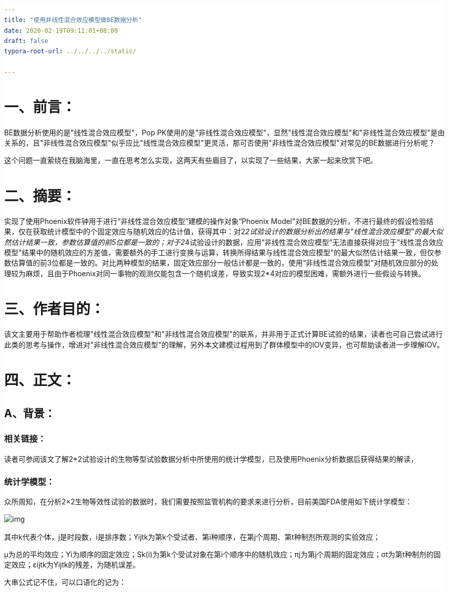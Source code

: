 ```yaml
---
title: "使用非线性混合效应模型做BE数据分析"
date: 2020-02-19T09:11:01+08:00
draft: false
typora-root-url: ../../../../static/

---
```




# 一、前言：

BE数据分析使用的是"线性混合效应模型"，Pop PK使用的是"非线性混合效应模型"，显然"线性混合效应模型"和"非线性混合效应模型"是由关系的，且"非线性混合效应模型"似乎应比"线性混合效应模型"更灵活，那可否使用"非线性混合效应模型"对常见的BE数据进行分析呢？

这个问题一直萦绕在我脑海里，一直在思考怎么实现，这两天有些眉目了，以实现了一些结果，大家一起来欣赏下吧。

# 二、摘要：

实现了使用Phoenix软件钟用于进行“非线性混合效应模型”建模的操作对象“Phoenix Model”对BE数据的分析，不进行最终的假设检验结果，仅在获取统计模型中的个固定效应与随机效应的估计值，获得其中：对2*2试验设计的数据分析出的结果与"线性混合效应模型"的最大似然估计结果一致，参数估算值的前5位都是一致的；对于2*4试验设计的数据，应用“非线性混合效应模型”无法直接获得对应于"线性混合效应模型"结果中的随机效应的方差值，需要额外的手工进行变换与运算，转换所得结果与线性混合效应模型"的最大似然估计结果一致，但仅参数估算值的前3位都是一致的。对比两种模型的结果，固定效应部分一般估计都是一致的，使用“非线性混合效应模型”对随机效应部分的处理较为麻烦，且由于Phoenix对同一事物的观测仅能包含一个随机误差，导致实现2*4对应的模型困难，需额外进行一些假设与转换。

# 三、作者目的：

该文主要用于帮助作者梳理"线性混合效应模型"和"非线性混合效应模型"的联系，并非用于正式计算BE试验的结果，读者也可自己尝试进行此类的思考与操作，增进对"非线性混合效应模型"的理解，另外本文建模过程用到了群体模型中的IOV变异，也可帮助读者进一步理解IOV。

# 四、正文：

## A、背景：

### 相关链接：

读者可参阅该文了解2*2试验设计的生物等型试验数据分析中所使用的统计学模型，已及使用Phoenix分析数据后获得结果的解读，

### 统计学模型：

众所周知，在分析2×2生物等效性试验的数据时，我们需要按照监管机构的要求来进行分析，目前美国FDA使用如下统计学模型：

![img](/images/使用非线性混合效应模型做BE数据分析/clip_image002.gif)

其中k代表个体，j是时段数，i是排序数；Yijtk为第k个受试者、第i种顺序，在第j个周期、第t种制剂所观测的实验效应；

μ为总的平均效应；Ƴi为顺序的固定效应；Sk(i)为第k个受试对象在第i个顺序中的随机效应；πj为第j个周期的固定效应；σt为第t种制剂的固定效应；εijtk为Yijtk的残差，为随机误差。

大串公式记不住，可以口语化的记为：
